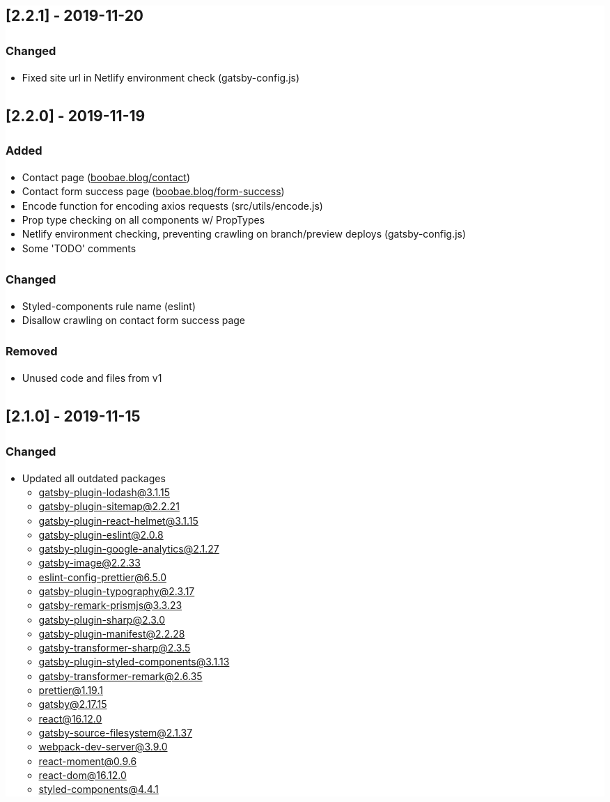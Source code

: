 ## [2.2.1] - 2019-11-20

### Changed

- Fixed site url in Netlify environment check (gatsby-config.js)

## [2.2.0] - 2019-11-19

### Added

- Contact page ([boobae.blog/contact](https://boobae.blog/contact))
- Contact form success page ([boobae.blog/form-success](https://boobae.blog/form-success))
- Encode function for encoding axios requests (src/utils/encode.js)
- Prop type checking on all components w/ PropTypes
- Netlify environment checking, preventing crawling on branch/preview deploys (gatsby-config.js)
- Some 'TODO' comments

### Changed

- Styled-components rule name (eslint)
- Disallow crawling on contact form success page

### Removed

- Unused code and files from v1

## [2.1.0] - 2019-11-15

### Changed

- Updated all outdated packages
  - gatsby-plugin-lodash@3.1.15
  - gatsby-plugin-sitemap@2.2.21
  - gatsby-plugin-react-helmet@3.1.15
  - gatsby-plugin-eslint@2.0.8
  - gatsby-plugin-google-analytics@2.1.27
  - gatsby-image@2.2.33
  - eslint-config-prettier@6.5.0
  - gatsby-plugin-typography@2.3.17
  - gatsby-remark-prismjs@3.3.23
  - gatsby-plugin-sharp@2.3.0
  - gatsby-plugin-manifest@2.2.28
  - gatsby-transformer-sharp@2.3.5
  - gatsby-plugin-styled-components@3.1.13
  - gatsby-transformer-remark@2.6.35
  - prettier@1.19.1
  - gatsby@2.17.15
  - react@16.12.0
  - gatsby-source-filesystem@2.1.37
  - webpack-dev-server@3.9.0
  - react-moment@0.9.6
  - react-dom@16.12.0
  - styled-components@4.4.1

